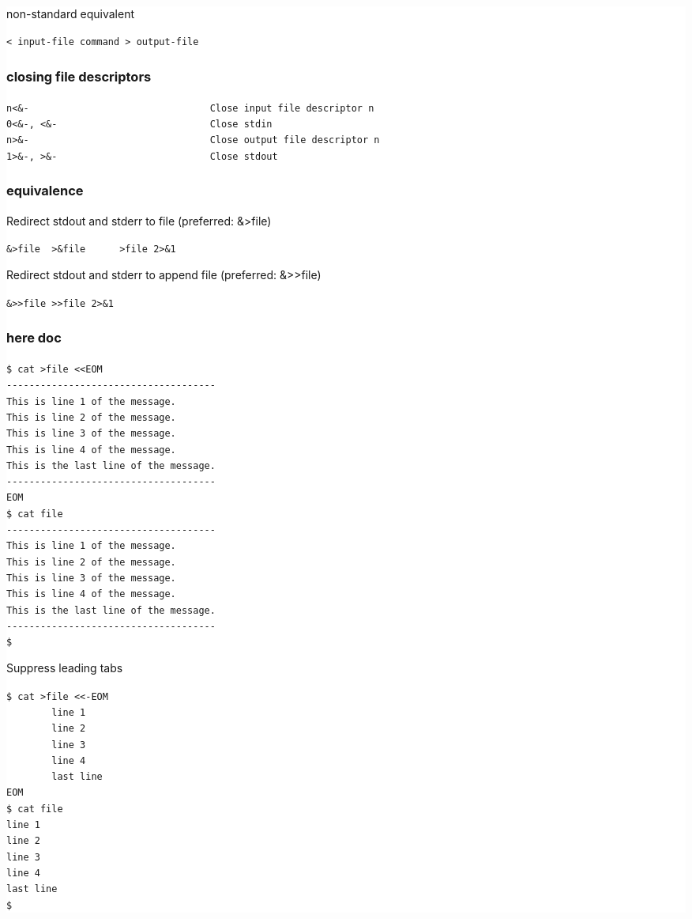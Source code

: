 non-standard equivalent

    < input-file command > output-file

### closing file descriptors

    n<&-                                Close input file descriptor n
    0<&-, <&-                           Close stdin
    n>&-                                Close output file descriptor n
    1>&-, >&-                           Close stdout

### equivalence

Redirect stdout and stderr to file (preferred: &>file)

    &>file	>&file		>file 2>&1

Redirect stdout and stderr to append file (preferred: &>>file)

    &>>file	>>file 2>&1

### here doc

    $ cat >file <<EOM
    -------------------------------------
    This is line 1 of the message.
    This is line 2 of the message.
    This is line 3 of the message.
    This is line 4 of the message.
    This is the last line of the message.
    -------------------------------------
    EOM
    $ cat file
    -------------------------------------
    This is line 1 of the message.
    This is line 2 of the message.
    This is line 3 of the message.
    This is line 4 of the message.
    This is the last line of the message.
    -------------------------------------
    $

Suppress leading tabs

    $ cat >file <<-EOM
            line 1
            line 2
            line 3
            line 4
            last line
    EOM
    $ cat file
    line 1
    line 2
    line 3
    line 4
    last line
    $

